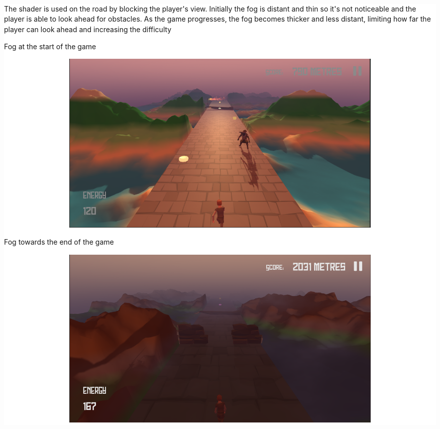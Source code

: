 The shader is used on the road by blocking the player's view. Initially the fog is distant and thin so it's not noticeable and the player is able to look ahead for obstacles. As the game progresses, the fog becomes thicker and less distant, limiting how far the player can look ahead and increasing the difficulty

Fog at the start of the game

<p align="center">
  <img src="Gifs/fog1.PNG"  width="600" >
</p>

Fog towards the end of the game

<p align="center">
  <img src="Gifs/fog2.PNG"  width="600" >
</p>
